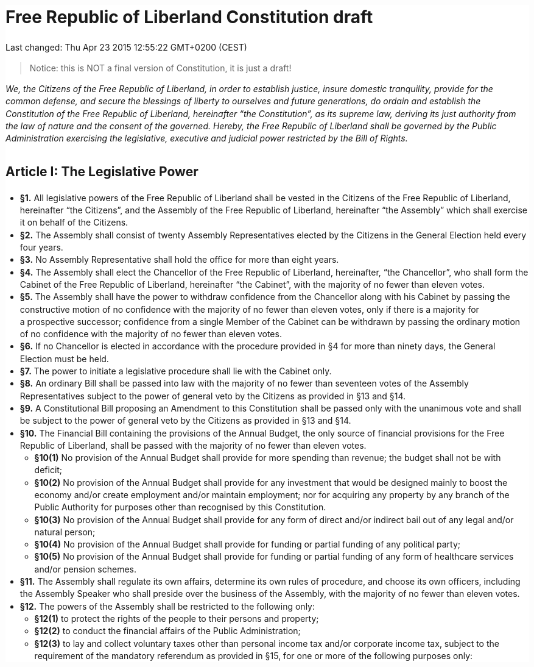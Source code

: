 # Free Republic of Liberland Constitution draft

Last changed: Thu Apr 23 2015 12:55:22 GMT+0200 (CEST)

> Notice: this is NOT a final version of Constitution, it is just a draft!

*We, the Citizens of the Free Republic of Liberland, in order to establish justice, insure domestic tranquility, provide for the common defense, and secure the blessings of liberty to ourselves and future generations, do ordain and establish the Constitution of the Free Republic of Liberland, hereinafter “the Constitution”, as its supreme law, deriving its just authority from the law of nature and the consent of the governed. Hereby, the Free Republic of Liberland shall be governed by the Public Administration exercising the legislative, executive and judicial power restricted by the Bill of Rights.*

## Article I: The Legislative Power

- **§1.** All legislative powers of the Free Republic of Liberland shall be vested in the Citizens of the Free Republic of Liberland, hereinafter “the Citizens”, and the Assembly of the Free Republic of Liberland, hereinafter “the Assembly” which shall exercise it on behalf of the Citizens.
- **§2.** The Assembly shall consist of twenty Assembly Representatives elected by the Citizens in the General Election held every four years.
- **§3.** No Assembly Representative shall hold the office for more than eight years.
- **§4.** The Assembly shall elect the Chancellor of the Free Republic of Liberland, hereinafter, “the Chancellor”, who shall form the Cabinet of the Free Republic of Liberland, hereinafter “the Cabinet”, with the majority of no fewer than eleven votes.
- **§5.** The Assembly shall have the power to withdraw confidence from the Chancellor along with his Cabinet by passing the constructive motion of no confidence with the majority of no fewer than eleven votes, only if there is a majority for a prospective successor; confidence from a single Member of the Cabinet can be withdrawn by passing the ordinary motion of no confidence with the majority of no fewer than eleven votes.
- **§6.** If no Chancellor is elected in accordance with the procedure provided in §4 for more than ninety days, the General Election must be held.
- **§7.** The power to initiate a legislative procedure shall lie with the Cabinet only.
- **§8.** An ordinary Bill shall be passed into law with the majority of no fewer than seventeen votes of the Assembly Representatives subject to the power of general veto by the Citizens as provided in §13 and §14.
- **§9.** A Constitutional Bill proposing an Amendment to this Constitution shall be passed only with the unanimous vote and shall be subject to the power of general veto by the Citizens as provided in §13 and §14.
- **§10.** The Financial Bill containing the provisions of the Annual Budget, the only source of financial provisions for the Free Republic of Liberland, shall be passed with the majority of no fewer than eleven votes.
  - **§10(1)** No provision of the Annual Budget shall provide for more spending than revenue; the budget shall not be with deficit;
  - **§10(2)** No provision of the Annual Budget shall provide for any investment that would be designed mainly to boost the economy and/or create employment and/or maintain employment; nor for acquiring any property by any branch of the Public Authority for purposes other than recognised by this Constitution.
  - **§10(3)** No provision of the Annual Budget shall provide for any form of direct and/or indirect bail out of any legal and/or natural person;
  - **§10(4)** No provision of the Annual Budget shall provide for funding or partial funding of any political party;
  - **§10(5)** No provision of the Annual Budget shall provide for funding or partial funding of any form of healthcare services and/or pension schemes.
- **§11.** The Assembly shall regulate its own affairs, determine its own rules of procedure, and choose its own officers, including the Assembly Speaker who shall preside over the business of the Assembly, with the majority of no fewer than eleven votes.
- **§12.** The powers of the Assembly shall be restricted to the following only:
  - **§12(1)** to protect the rights of the people to their persons and property;
  - **§12(2)** to conduct the financial affairs of the Public Administration;
  - **§12(3)** to lay and collect voluntary taxes other than personal income tax and/or corporate income tax, subject to the requirement of the mandatory referendum as provided in §15, for one or more of the following purposes only: